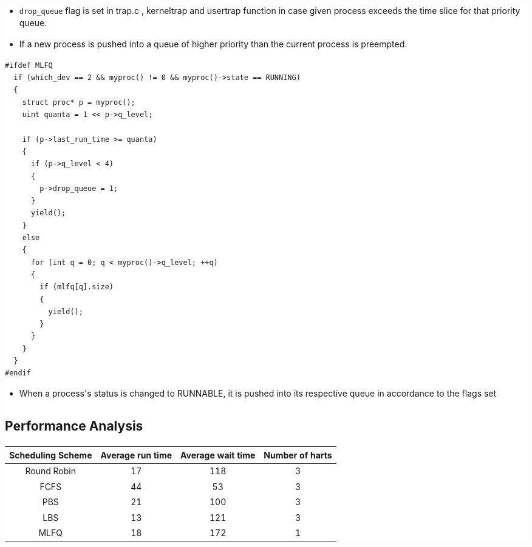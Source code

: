 - `drop_queue` flag is set in trap.c , kerneltrap and usertrap function in case given process exceeds the time slice for that priority queue.

- If a new process is pushed into a queue of higher priority than the current process is preempted.


```
#ifdef MLFQ
  if (which_dev == 2 && myproc() != 0 && myproc()->state == RUNNING)
  {
    struct proc* p = myproc();
    uint quanta = 1 << p->q_level;

    if (p->last_run_time >= quanta)
    {
      if (p->q_level < 4)
      {
        p->drop_queue = 1;
      }
      yield();
    }
    else
    {
      for (int q = 0; q < myproc()->q_level; ++q)
      {
        if (mlfq[q].size)
        {
          yield();
        }
      }
    }
  }
#endif
```

- When a process's status is changed to RUNNABLE, it is pushed into its respective queue in accordance to the flags set

## Performance Analysis


| Scheduling Scheme | Average run time | Average wait time | Number of harts |
| :-: | :-: | :-: | :-: |
| Round Robin | 17 | 118 | 3 |
| FCFS | 44 | 53| 3 |
| PBS | 21 | 100 | 3 |
| LBS | 13 | 121 | 3| 
| MLFQ | 18 | 172 | 1 |
